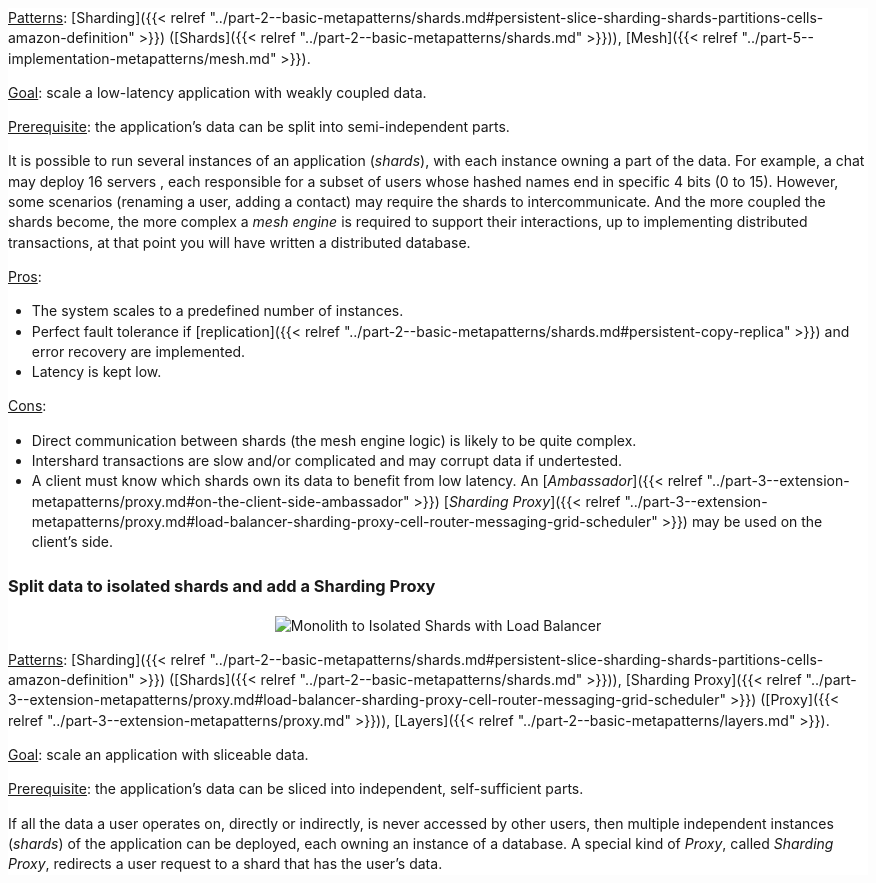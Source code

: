 <ins>Patterns</ins>: [Sharding]({{< relref "../part-2--basic-metapatterns/shards.md#persistent-slice-sharding-shards-partitions-cells-amazon-definition" >}}) \([Shards]({{< relref "../part-2--basic-metapatterns/shards.md" >}})\), [Mesh]({{< relref "../part-5--implementation-metapatterns/mesh.md" >}})\.

<ins>Goal</ins>: scale a low\-latency application with weakly coupled data\.

<ins>Prerequisite</ins>: the application’s data can be split into semi\-independent parts\.

It is possible to run several instances of an application \(*shards*\), with each instance owning a part of the data\. For example, a chat may deploy 16 servers , each responsible for a subset of users whose hashed names end in specific 4 bits \(0 to 15\)\. However, some scenarios \(renaming a user, adding a contact\) may require the shards to intercommunicate\. And the more coupled the shards become, the more complex a *mesh engine* is required to support their interactions, up to implementing distributed transactions, at that point you will have written a distributed database\.

<ins>Pros</ins>: 

- The system scales to a predefined number of instances\.
- Perfect fault tolerance if [replication]({{< relref "../part-2--basic-metapatterns/shards.md#persistent-copy-replica" >}}) and error recovery are implemented\.
- Latency is kept low\.


<ins>Cons</ins>: 

- Direct communication between shards \(the mesh engine logic\) is likely to be quite complex\.
- Intershard transactions are slow and/or complicated and may corrupt data if undertested\.
- A client must know which shards own its data to benefit from low latency\. An [*Ambassador*]({{< relref "../part-3--extension-metapatterns/proxy.md#on-the-client-side-ambassador" >}}) [*Sharding Proxy*]({{< relref "../part-3--extension-metapatterns/proxy.md#load-balancer-sharding-proxy-cell-router-messaging-grid-scheduler" >}}) may be used on the client’s side\.


### Split data to isolated shards and add a Sharding Proxy

<p align="center">
<img src="/Evolutions/Monolith/Monolith to Isolated Shards with Load Balancer.png" alt="Monolith to Isolated Shards with Load Balancer" width=100%/>
</p>

<ins>Patterns</ins>: [Sharding]({{< relref "../part-2--basic-metapatterns/shards.md#persistent-slice-sharding-shards-partitions-cells-amazon-definition" >}}) \([Shards]({{< relref "../part-2--basic-metapatterns/shards.md" >}})\), [Sharding Proxy]({{< relref "../part-3--extension-metapatterns/proxy.md#load-balancer-sharding-proxy-cell-router-messaging-grid-scheduler" >}}) \([Proxy]({{< relref "../part-3--extension-metapatterns/proxy.md" >}})\), [Layers]({{< relref "../part-2--basic-metapatterns/layers.md" >}})\.

<ins>Goal</ins>: scale an application with sliceable data\.

<ins>Prerequisite</ins>: the application’s data can be sliced into independent, self\-sufficient parts\.

If all the data a user operates on, directly or indirectly, is never accessed by other users, then multiple independent instances \(*shards*\) of the application can be deployed, each owning an instance of a database\. A special kind of *Proxy*, called *Sharding Proxy*, redirects a user request to a shard that has the user’s data\.
